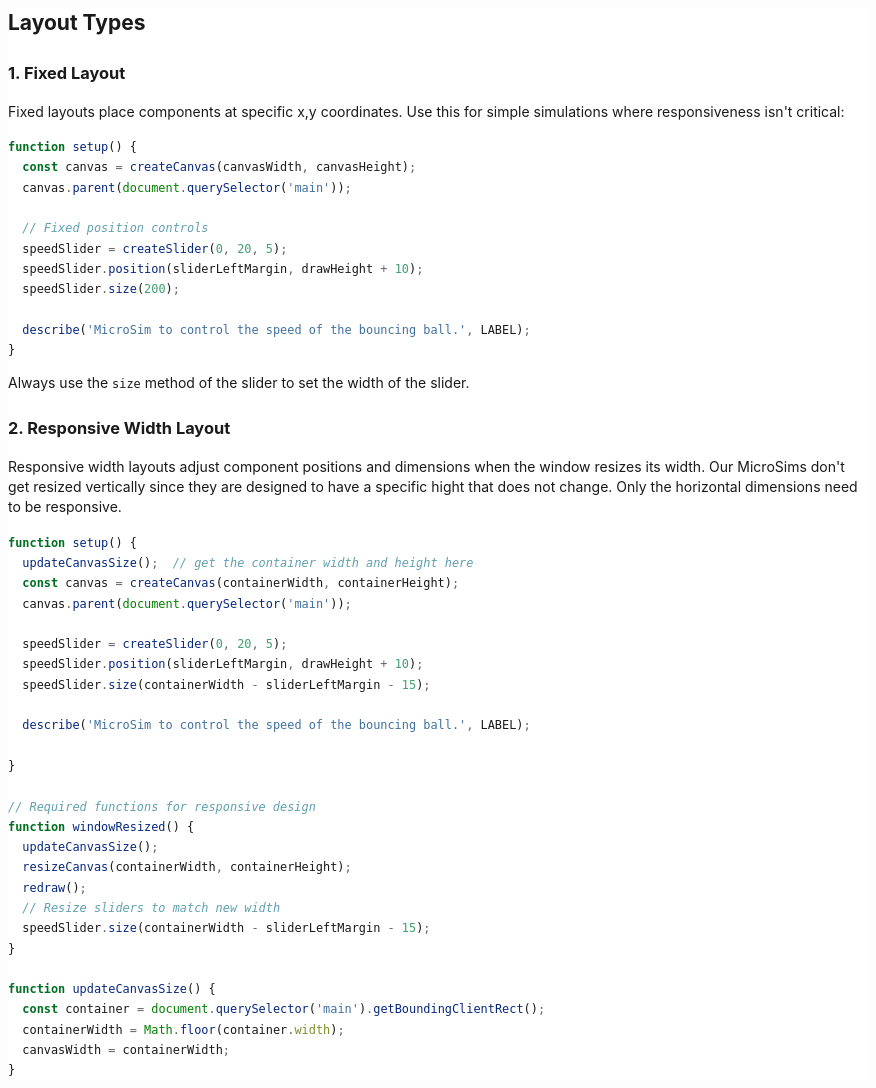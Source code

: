 ## Layout Types

### 1. Fixed Layout

Fixed layouts place components at specific x,y coordinates. Use this for simple simulations where responsiveness isn't critical:

```javascript
function setup() {
  const canvas = createCanvas(canvasWidth, canvasHeight);
  canvas.parent(document.querySelector('main'));
  
  // Fixed position controls
  speedSlider = createSlider(0, 20, 5);
  speedSlider.position(sliderLeftMargin, drawHeight + 10);
  speedSlider.size(200);

  describe('MicroSim to control the speed of the bouncing ball.', LABEL);
}
```

Always use the `size` method of the slider to set the width of the slider.


### 2. Responsive Width Layout

Responsive width layouts adjust component positions and dimensions when the window resizes its width.  Our MicroSims don't get resized vertically since they are designed to have a specific hight that does not change.  Only the horizontal dimensions need to be responsive.

```javascript
function setup() {
  updateCanvasSize();  // get the container width and height here
  const canvas = createCanvas(containerWidth, containerHeight);
  canvas.parent(document.querySelector('main'));
  
  speedSlider = createSlider(0, 20, 5);
  speedSlider.position(sliderLeftMargin, drawHeight + 10);
  speedSlider.size(containerWidth - sliderLeftMargin - 15);

  describe('MicroSim to control the speed of the bouncing ball.', LABEL);

}

// Required functions for responsive design
function windowResized() {
  updateCanvasSize();
  resizeCanvas(containerWidth, containerHeight);
  redraw();
  // Resize sliders to match new width
  speedSlider.size(containerWidth - sliderLeftMargin - 15);
}

function updateCanvasSize() {
  const container = document.querySelector('main').getBoundingClientRect();
  containerWidth = Math.floor(container.width);
  canvasWidth = containerWidth;
}
```
